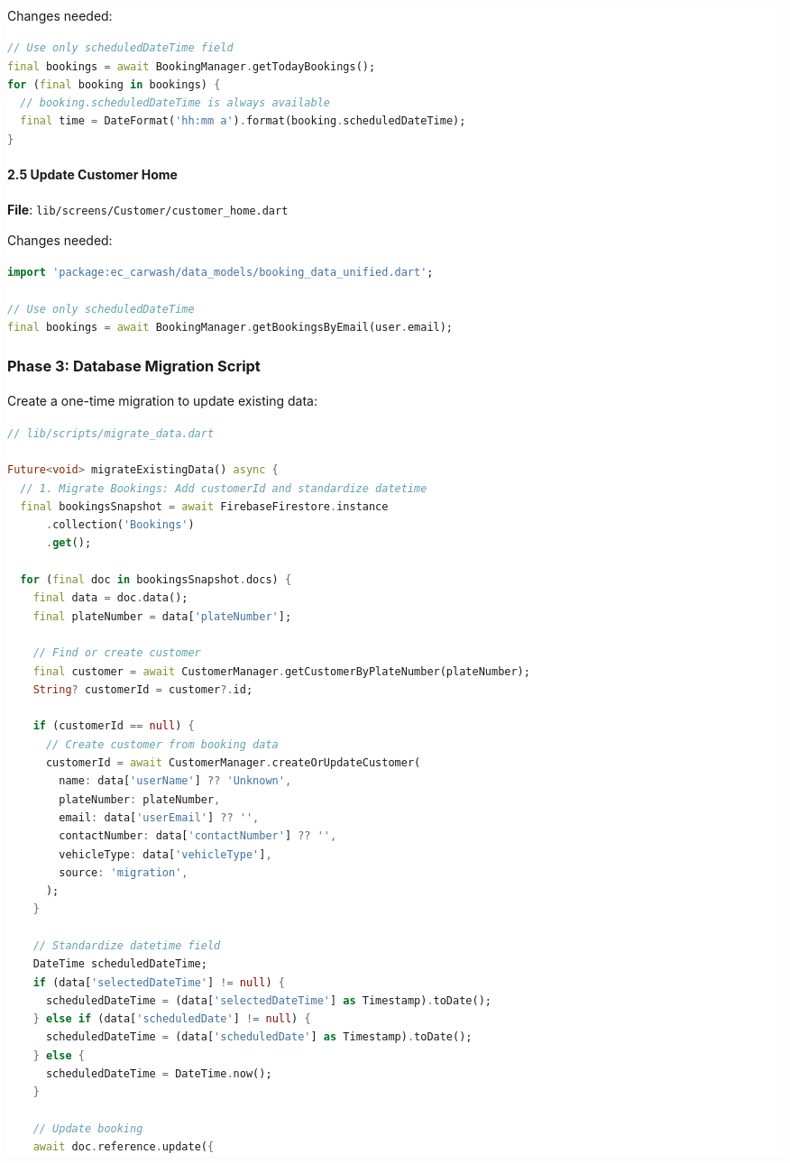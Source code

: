Changes needed:
```dart
// Use only scheduledDateTime field
final bookings = await BookingManager.getTodayBookings();
for (final booking in bookings) {
  // booking.scheduledDateTime is always available
  final time = DateFormat('hh:mm a').format(booking.scheduledDateTime);
}
```

#### 2.5 Update Customer Home
**File**: `lib/screens/Customer/customer_home.dart`

Changes needed:
```dart
import 'package:ec_carwash/data_models/booking_data_unified.dart';

// Use only scheduledDateTime
final bookings = await BookingManager.getBookingsByEmail(user.email);
```

### Phase 3: Database Migration Script

Create a one-time migration to update existing data:

```dart
// lib/scripts/migrate_data.dart

Future<void> migrateExistingData() async {
  // 1. Migrate Bookings: Add customerId and standardize datetime
  final bookingsSnapshot = await FirebaseFirestore.instance
      .collection('Bookings')
      .get();

  for (final doc in bookingsSnapshot.docs) {
    final data = doc.data();
    final plateNumber = data['plateNumber'];

    // Find or create customer
    final customer = await CustomerManager.getCustomerByPlateNumber(plateNumber);
    String? customerId = customer?.id;

    if (customerId == null) {
      // Create customer from booking data
      customerId = await CustomerManager.createOrUpdateCustomer(
        name: data['userName'] ?? 'Unknown',
        plateNumber: plateNumber,
        email: data['userEmail'] ?? '',
        contactNumber: data['contactNumber'] ?? '',
        vehicleType: data['vehicleType'],
        source: 'migration',
      );
    }

    // Standardize datetime field
    DateTime scheduledDateTime;
    if (data['selectedDateTime'] != null) {
      scheduledDateTime = (data['selectedDateTime'] as Timestamp).toDate();
    } else if (data['scheduledDate'] != null) {
      scheduledDateTime = (data['scheduledDate'] as Timestamp).toDate();
    } else {
      scheduledDateTime = DateTime.now();
    }

    // Update booking
    await doc.reference.update({
```